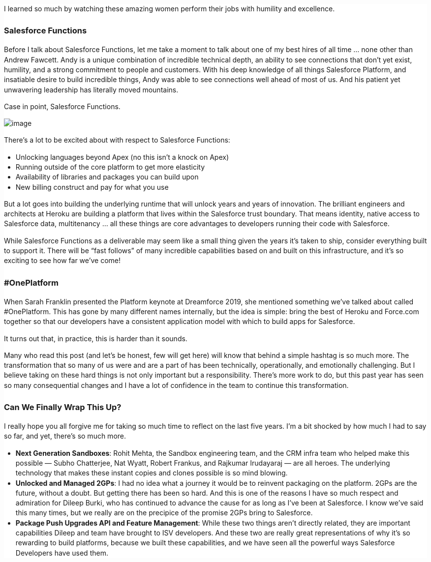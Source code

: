 I learned so much by watching these amazing women perform their jobs with humility and excellence. 

### Salesforce Functions

Before I talk about Salesforce Functions, let me take a moment to talk about one of my best hires of all time … none other than Andrew Fawcett. Andy is a unique combination of incredible technical depth, an ability to see connections that don’t yet exist, humility, and a strong commitment to people and customers. With his deep knowledge of all things Salesforce Platform, and insatiable desire to build incredible things, Andy was able to see connections well ahead of most of us. And his patient yet unwavering leadership has literally moved mountains.

Case in point, Salesforce Functions.

![image](https://user-images.githubusercontent.com/746259/104528021-0b31f200-55bb-11eb-864d-3b4f01276132.png)

There’s a lot to be excited about with respect to Salesforce Functions:

- Unlocking languages beyond Apex (no this isn’t a knock on Apex)
- Running outside of the core platform to get more elasticity
- Availability of libraries and packages you can build upon
- New billing construct and pay for what you use

But a lot goes into building the underlying runtime that will unlock years and years of innovation. The brilliant engineers and architects at Heroku are building a platform that lives within the Salesforce trust boundary. That means identity, native access to Salesforce data, multitenancy … all these things are core advantages to developers running their code with Salesforce.

While Salesforce Functions as a deliverable may seem like a small thing given the years it’s taken to ship, consider everything built to support it. There will be “fast follows” of many incredible capabilities based on and built on this infrastructure, and it’s so exciting to see how far we’ve come!

### #OnePlatform

When Sarah Franklin presented the Platform keynote at Dreamforce 2019, she mentioned something we’ve talked about called #OnePlatform. This has gone by many different names internally, but the idea is simple: bring the best of Heroku and Force.com together so that our developers have a consistent application model with which to build apps for Salesforce.

It turns out that, in practice, this is harder than it sounds.

Many who read this post (and let’s be honest, few will get here) will know that behind a simple hashtag is so much more. The transformation that so many of us were and are a part of has been technically, operationally, and emotionally challenging. But I believe taking on these hard things is not only important but a responsibility. There’s more work to do, but this past year has seen so many consequential changes and I have a lot of confidence in the team to continue this transformation.

### Can We Finally Wrap This Up?

I really hope you all forgive me for taking so much time to reflect on the last five years. I’m a bit shocked by how much I had to say so far, and yet, there’s so much more.

- **Next Generation Sandboxes**: Rohit Mehta, the Sandbox engineering team, and the CRM infra team who helped make this possible — Subho Chatterjee, Nat Wyatt, Robert Frankus, and Rajkumar Irudayaraj — are all heroes. The underlying technology that makes these instant copies and clones possible is so mind blowing.
- **Unlocked and Managed 2GPs**: I had no idea what a journey it would be to reinvent packaging on the platform. 2GPs are the future, without a doubt. But getting there has been so hard. And this is one of the reasons I have so much respect and admiration for Dileep Burki, who has continued to advance the cause for as long as I’ve been at Salesforce. I know we’ve said this many times, but we really are on the precipice of the promise 2GPs bring to Salesforce. 
- **Package Push Upgrades API and Feature Management**: While these two things aren’t directly related, they are important capabilities Dileep and team have brought to ISV developers. And these two are really great representations of why it’s so rewarding to build platforms, because we built these capabilities, and we have seen all the powerful ways Salesforce Developers have used them.